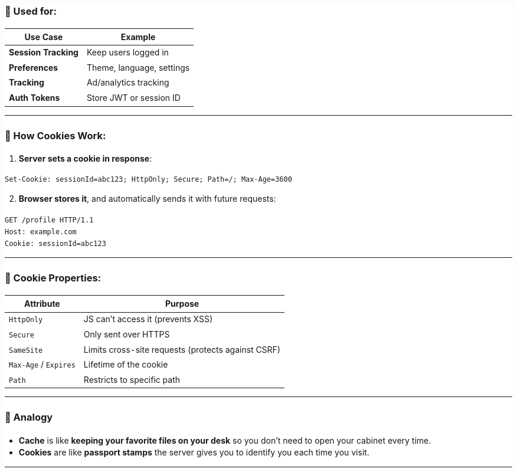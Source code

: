 
### 🔹 Used for:

| Use Case             | Example                   |
| -------------------- | ------------------------- |
| **Session Tracking** | Keep users logged in      |
| **Preferences**      | Theme, language, settings |
| **Tracking**         | Ad/analytics tracking     |
| **Auth Tokens**      | Store JWT or session ID   |

---

### 🔹 How Cookies Work:

1. **Server sets a cookie in response**:

```http
Set-Cookie: sessionId=abc123; HttpOnly; Secure; Path=/; Max-Age=3600
```

2. **Browser stores it**, and automatically sends it with future requests:

```http
GET /profile HTTP/1.1
Host: example.com
Cookie: sessionId=abc123
```

---

### 🔹 Cookie Properties:

| Attribute             | Purpose                                            |
| --------------------- | -------------------------------------------------- |
| `HttpOnly`            | JS can’t access it (prevents XSS)                  |
| `Secure`              | Only sent over HTTPS                               |
| `SameSite`            | Limits cross-site requests (protects against CSRF) |
| `Max-Age` / `Expires` | Lifetime of the cookie                             |
| `Path`                | Restricts to specific path                         |

---

### 🧠 Analogy

* **Cache** is like **keeping your favorite files on your desk** so you don’t need to open your cabinet every time.
* **Cookies** are like **passport stamps** the server gives you to identify you each time you visit.

---